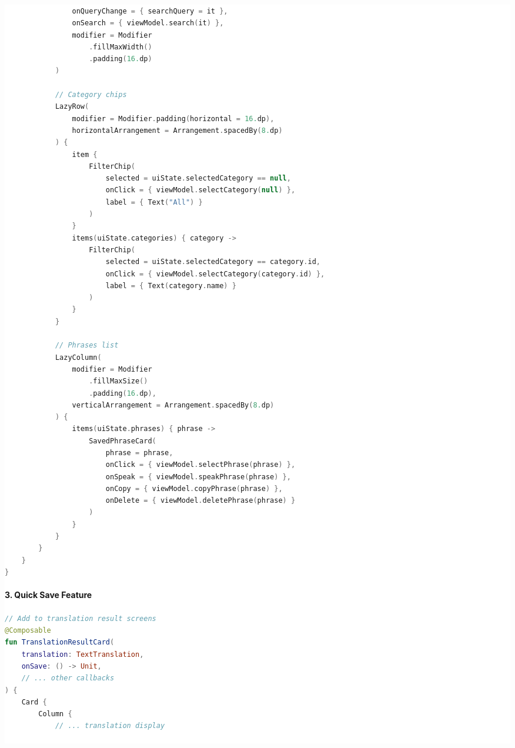 ```kotlin
                onQueryChange = { searchQuery = it },
                onSearch = { viewModel.search(it) },
                modifier = Modifier
                    .fillMaxWidth()
                    .padding(16.dp)
            )
            
            // Category chips
            LazyRow(
                modifier = Modifier.padding(horizontal = 16.dp),
                horizontalArrangement = Arrangement.spacedBy(8.dp)
            ) {
                item {
                    FilterChip(
                        selected = uiState.selectedCategory == null,
                        onClick = { viewModel.selectCategory(null) },
                        label = { Text("All") }
                    )
                }
                items(uiState.categories) { category ->
                    FilterChip(
                        selected = uiState.selectedCategory == category.id,
                        onClick = { viewModel.selectCategory(category.id) },
                        label = { Text(category.name) }
                    )
                }
            }
            
            // Phrases list
            LazyColumn(
                modifier = Modifier
                    .fillMaxSize()
                    .padding(16.dp),
                verticalArrangement = Arrangement.spacedBy(8.dp)
            ) {
                items(uiState.phrases) { phrase ->
                    SavedPhraseCard(
                        phrase = phrase,
                        onClick = { viewModel.selectPhrase(phrase) },
                        onSpeak = { viewModel.speakPhrase(phrase) },
                        onCopy = { viewModel.copyPhrase(phrase) },
                        onDelete = { viewModel.deletePhrase(phrase) }
                    )
                }
            }
        }
    }
}
```

#### 3. Quick Save Feature
```kotlin
// Add to translation result screens
@Composable
fun TranslationResultCard(
    translation: TextTranslation,
    onSave: () -> Unit,
    // ... other callbacks
) {
    Card {
        Column {
            // ... translation display
            
```